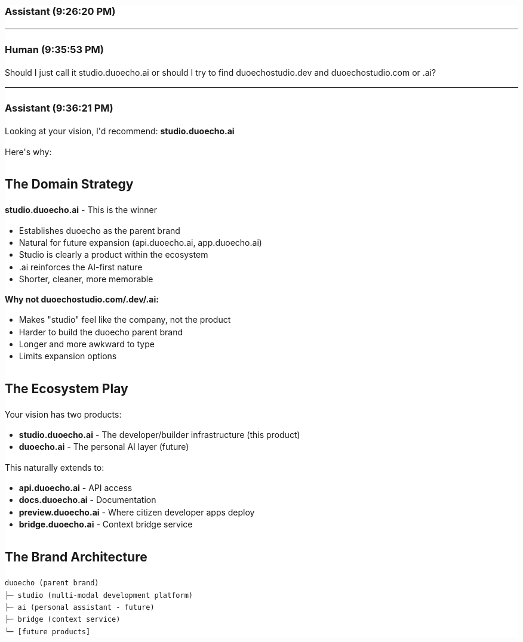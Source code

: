 ### **Assistant** (9:26:20 PM)

 

---

### **Human** (9:35:53 PM)

Should I just call it studio.duoecho.ai or should I try to find duoechostudio.dev and duoechostudio.com or .ai?

---

### **Assistant** (9:36:21 PM)

 Looking at your vision, I'd recommend: **studio.duoecho.ai**

Here's why:

## The Domain Strategy

**studio.duoecho.ai** - This is the winner
- Establishes duoecho as the parent brand
- Natural for future expansion (api.duoecho.ai, app.duoecho.ai)
- Studio is clearly a product within the ecosystem
- .ai reinforces the AI-first nature
- Shorter, cleaner, more memorable

**Why not duoechostudio.com/.dev/.ai:**
- Makes "studio" feel like the company, not the product
- Harder to build the duoecho parent brand
- Longer and more awkward to type
- Limits expansion options

## The Ecosystem Play

Your vision has two products:
- **studio.duoecho.ai** - The developer/builder infrastructure (this product)
- **duoecho.ai** - The personal AI layer (future)

This naturally extends to:
- **api.duoecho.ai** - API access
- **docs.duoecho.ai** - Documentation  
- **preview.duoecho.ai** - Where citizen developer apps deploy
- **bridge.duoecho.ai** - Context bridge service

## The Brand Architecture

```
duoecho (parent brand)
├─ studio (multi-modal development platform)
├─ ai (personal assistant - future)
├─ bridge (context service)
└─ [future products]
```
